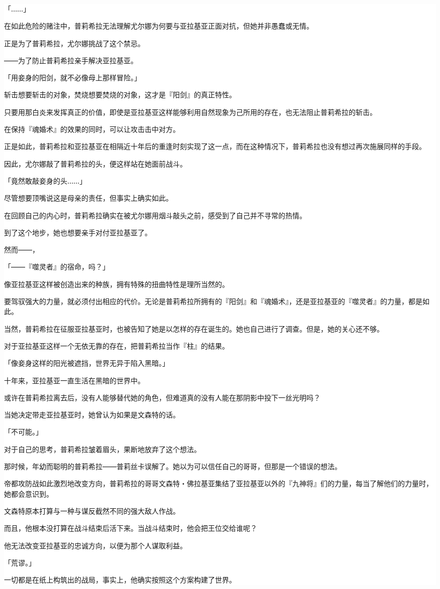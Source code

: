 「……」

在如此危险的赌注中，普莉希拉无法理解尤尔娜为何要与亚拉基亚正面对抗，但她并非愚蠢或无情。

正是为了普莉希拉，尤尔娜挑战了这个禁忌。

——为了防止普莉希拉亲手解决亚拉基亚。

「用妾身的阳剑，就不必像母上那样冒险。」

斩击想要斩击的对象，焚烧想要焚烧的对象，这才是『阳剑』的真正特性。

只要用那白炎来发挥真正的价值，即使是亚拉基亚这样能够利用自然现象为己所用的存在，也无法阻止普莉希拉的斩击。

在保持『魂婚术』的效果的同时，可以让攻击击中对方。

正是如此，普莉希拉和亚拉基亚在相隔近十年后的重逢时刻实现了这一点，而在这种情况下，普莉希拉也没有想过再次施展同样的手段。

因此，尤尔娜敲了普莉希拉的头，便这样站在她面前战斗。

「竟然敢敲妾身的头……」

尽管想要顶嘴说这是母亲的责任，但事实上确实如此。

在回顾自己的内心时，普莉希拉确实在被尤尔娜用烟斗敲头之前，感受到了自己并不寻常的热情。

到了这个地步，她也想要亲手对付亚拉基亚了。

然而——，

「——『噬灵者』的宿命，吗？」

像亚拉基亚这样被创造出来的种族，拥有特殊的扭曲特性是理所当然的。

要驾驭强大的力量，就必须付出相应的代价。无论是普莉希拉所拥有的『阳剑』和『魂婚术』，还是亚拉基亚的『噬灵者』的力量，都是如此。

当然，普莉希拉在征服亚拉基亚时，也被告知了她是以怎样的存在诞生的。她也自己进行了调查。但是，她的关心还不够。

对于亚拉基亚这样一个无依无靠的存在，把普莉希拉当作『柱』的结果。

「像妾身这样的阳光被遮挡，世界无异于陷入黑暗。」

十年来，亚拉基亚一直生活在黑暗的世界中。

或许在普莉希拉离去后，没有人能够替代她的角色，但难道真的没有人能在那阴影中投下一丝光明吗？

当她决定带走亚拉基亚时，她曾认为如果是文森特的话。

「不可能。」

对于自己的思考，普莉希拉皱着眉头，果断地放弃了这个想法。

那时候，年幼而聪明的普莉希拉——普莉丝卡误解了。她以为可以信任自己的哥哥，但那是一个错误的想法。

帝都攻防战如此激烈地改变方向，普莉希拉的哥哥文森特・佛拉基亚集结了亚拉基亚以外的『九神将』们的力量，每当了解他们的力量时，她都会意识到。

文森特原本打算与一种与谋反截然不同的强大敌人作战。

而且，他根本没打算在战斗结束后活下来。当战斗结束时，他会把王位交给谁呢？

他无法改变亚拉基亚的忠诚方向，以便为那个人谋取利益。

「荒谬。」

一切都是在纸上构筑出的战局，事实上，他确实按照这个方案构建了世界。
